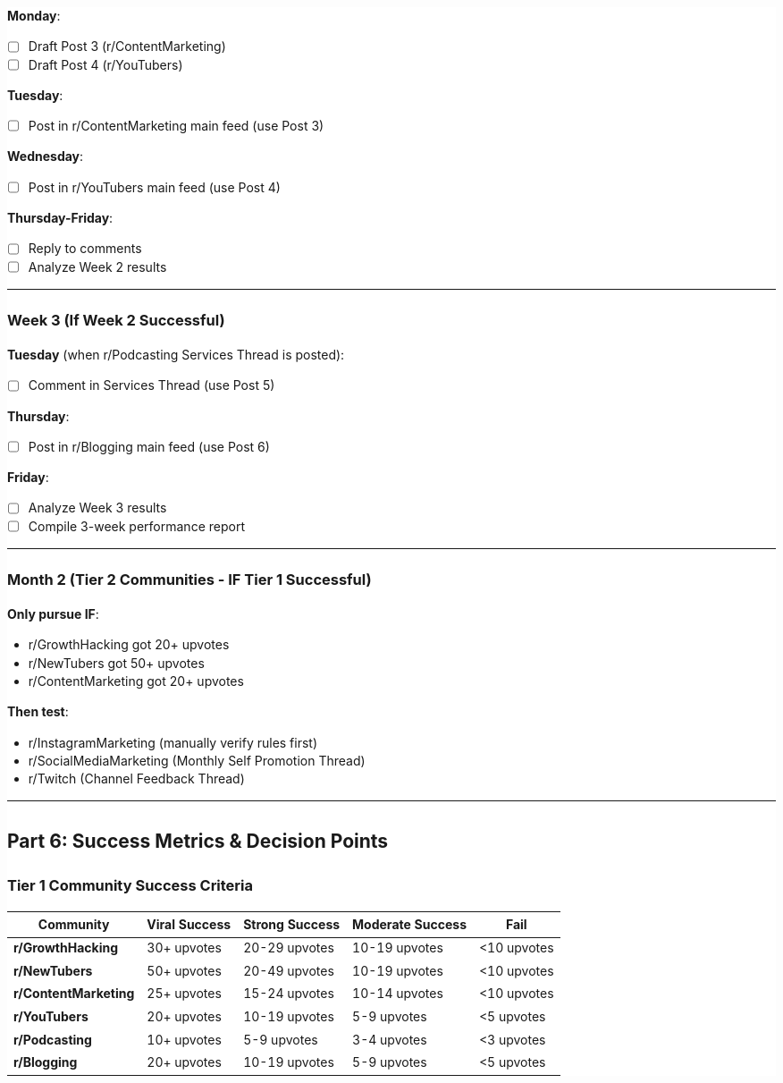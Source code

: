 **Monday**:
- [ ] Draft Post 3 (r/ContentMarketing)
- [ ] Draft Post 4 (r/YouTubers)

**Tuesday**:
- [ ] Post in r/ContentMarketing main feed (use Post 3)

**Wednesday**:
- [ ] Post in r/YouTubers main feed (use Post 4)

**Thursday-Friday**:
- [ ] Reply to comments
- [ ] Analyze Week 2 results

---

### Week 3 (If Week 2 Successful)

**Tuesday** (when r/Podcasting Services Thread is posted):
- [ ] Comment in Services Thread (use Post 5)

**Thursday**:
- [ ] Post in r/Blogging main feed (use Post 6)

**Friday**:
- [ ] Analyze Week 3 results
- [ ] Compile 3-week performance report

---

### Month 2 (Tier 2 Communities - IF Tier 1 Successful)

**Only pursue IF**:
- r/GrowthHacking got 20+ upvotes
- r/NewTubers got 50+ upvotes
- r/ContentMarketing got 20+ upvotes

**Then test**:
- r/InstagramMarketing (manually verify rules first)
- r/SocialMediaMarketing (Monthly Self Promotion Thread)
- r/Twitch (Channel Feedback Thread)

---

## Part 6: Success Metrics & Decision Points

### Tier 1 Community Success Criteria

| Community | Viral Success | Strong Success | Moderate Success | Fail |
|---|---|---|---|---|
| **r/GrowthHacking** | 30+ upvotes | 20-29 upvotes | 10-19 upvotes | <10 upvotes |
| **r/NewTubers** | 50+ upvotes | 20-49 upvotes | 10-19 upvotes | <10 upvotes |
| **r/ContentMarketing** | 25+ upvotes | 15-24 upvotes | 10-14 upvotes | <10 upvotes |
| **r/YouTubers** | 20+ upvotes | 10-19 upvotes | 5-9 upvotes | <5 upvotes |
| **r/Podcasting** | 10+ upvotes | 5-9 upvotes | 3-4 upvotes | <3 upvotes |
| **r/Blogging** | 20+ upvotes | 10-19 upvotes | 5-9 upvotes | <5 upvotes |
